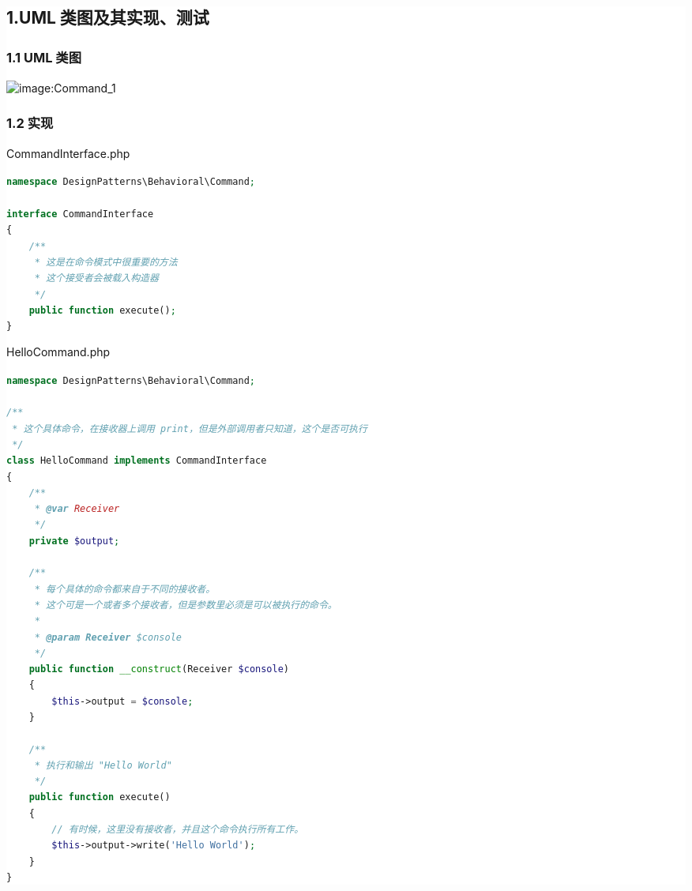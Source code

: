 ## 1.UML 类图及其实现、测试

### 1.1 UML 类图

![image:Command_1](https://github.com/TomatoZ7/notes-of-tz/blob/master/Programming/DesignPatterns/images/Command_1.jpg)

### 1.2 实现

CommandInterface.php

```php
namespace DesignPatterns\Behavioral\Command;

interface CommandInterface
{
    /**
     * 这是在命令模式中很重要的方法
     * 这个接受者会被载入构造器
     */
    public function execute();
}
```

HelloCommand.php

```php
namespace DesignPatterns\Behavioral\Command;

/**
 * 这个具体命令，在接收器上调用 print，但是外部调用者只知道，这个是否可执行
 */
class HelloCommand implements CommandInterface
{
    /**
     * @var Receiver
     */
    private $output;

    /**
     * 每个具体的命令都来自于不同的接收者。
     * 这个可是一个或者多个接收者，但是参数里必须是可以被执行的命令。
     * 
     * @param Receiver $console
     */
    public function __construct(Receiver $console)
    {
        $this->output = $console;
    }

    /**
     * 执行和输出 "Hello World"
     */
    public function execute()
    {
        // 有时候，这里没有接收者，并且这个命令执行所有工作。
        $this->output->write('Hello World');
    }
}
```
